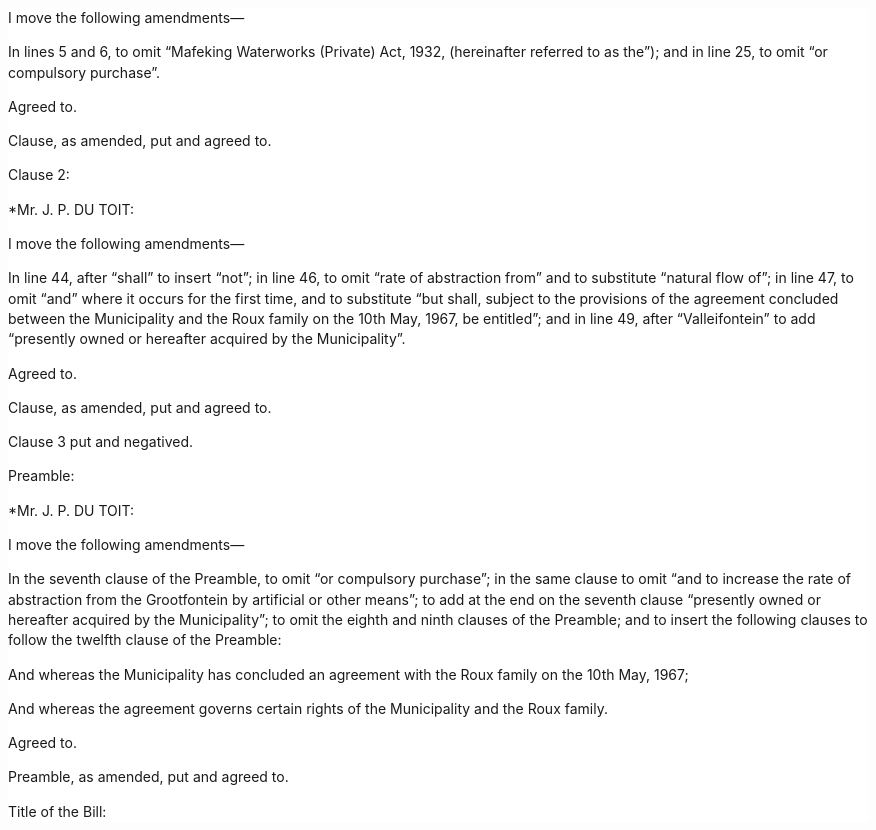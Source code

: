 <p>I move the following amendments&#x2014;</p>

<block name="quote">In lines 5 and 6, to omit &#x201C;Mafeking Waterworks (Private) Act, 1932, (hereinafter referred to as the&#x201D;); and in line 25, to omit &#x201C;or compulsory purchase&#x201D;.</block>

<p>Agreed to.</p>

<p>Clause, as amended, put and agreed to.</p>

<p>Clause 2:</p>

</speech>

<speech by="#du_toit">

<from>*Mr. <person refersTo="hansard_za">J. P. DU TOIT</person>:</from>

<p>I move the following amendments&#x2014;</p>

<p>In line 44, after &#x201C;shall&#x201D; to insert &#x201C;not&#x201D;; in line 46, to omit &#x201C;rate of abstraction from&#x201D; and to substitute &#x201C;natural flow of&#x201D;; in line 47, to omit &#x201C;and&#x201D; where it occurs for the first time, and to substitute &#x201C;but shall, subject to the provisions of the agreement concluded between the Municipality and the Roux family on the 10th May, 1967, be entitled&#x201D;; and in line 49, after &#x201C;Valleifontein&#x201D; to add &#x201C;presently owned or hereafter acquired by the Municipality&#x201D;.</p>

<p>Agreed to.</p>

<p>Clause, as amended, put and agreed to.</p>

<p>Clause 3 put and negatived.</p>

<p>Preamble:</p>

</speech>

<speech by="#du_toit">

<from>*Mr. <person refersTo="hansard_za">J. P. DU TOIT</person>:</from>

<p>I move the following amendments&#x2014;</p>

<block name="quote">In the seventh clause of the Preamble, to omit &#x201C;or compulsory purchase&#x201D;; in the same clause to omit &#x201C;and to increase the rate of abstraction from the Grootfontein by artificial or other means&#x201D;; to add at the end on the seventh clause &#x201C;presently owned or hereafter acquired by the Municipality&#x201D;; to omit the eighth and ninth clauses of the Preamble; and to insert the following clauses to follow the twelfth clause of the Preamble:</block>

<block name="quote">And whereas the Municipality has concluded an agreement with the Roux family on the 10th May, 1967;</block>

<block name="quote">And whereas the agreement governs certain rights of the Municipality and the Roux family.</block>

<p>Agreed to.</p>

<p>Preamble, as amended, put and agreed to.</p>

<p>Title of the Bill:</p>
